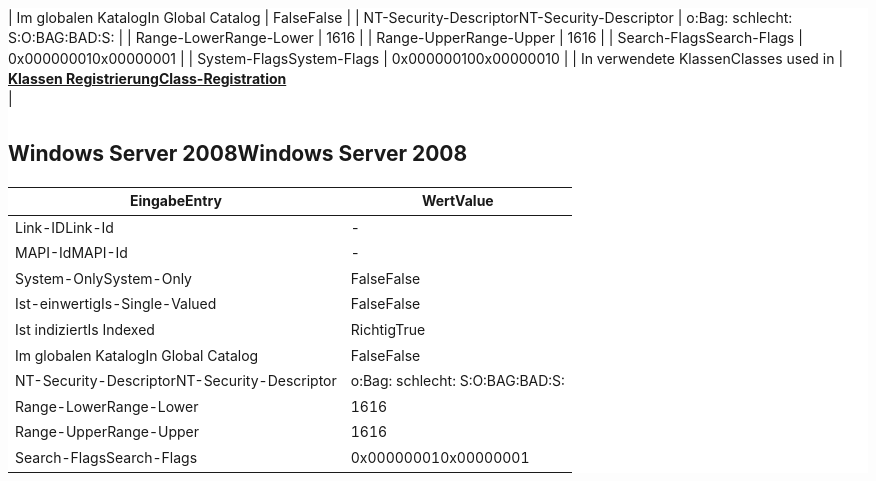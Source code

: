 | <span data-ttu-id="7859b-190">Im globalen Katalog</span><span class="sxs-lookup"><span data-stu-id="7859b-190">In Global Catalog</span></span>      | <span data-ttu-id="7859b-191">False</span><span class="sxs-lookup"><span data-stu-id="7859b-191">False</span></span>                                                        |
| <span data-ttu-id="7859b-192">NT-Security-Descriptor</span><span class="sxs-lookup"><span data-stu-id="7859b-192">NT-Security-Descriptor</span></span> | <span data-ttu-id="7859b-193">o:Bag: schlecht: S:</span><span class="sxs-lookup"><span data-stu-id="7859b-193">O:BAG:BAD:S:</span></span>                                                 |
| <span data-ttu-id="7859b-194">Range-Lower</span><span class="sxs-lookup"><span data-stu-id="7859b-194">Range-Lower</span></span>            | <span data-ttu-id="7859b-195">16</span><span class="sxs-lookup"><span data-stu-id="7859b-195">16</span></span>                                                           |
| <span data-ttu-id="7859b-196">Range-Upper</span><span class="sxs-lookup"><span data-stu-id="7859b-196">Range-Upper</span></span>            | <span data-ttu-id="7859b-197">16</span><span class="sxs-lookup"><span data-stu-id="7859b-197">16</span></span>                                                           |
| <span data-ttu-id="7859b-198">Search-Flags</span><span class="sxs-lookup"><span data-stu-id="7859b-198">Search-Flags</span></span>           | <span data-ttu-id="7859b-199">0x00000001</span><span class="sxs-lookup"><span data-stu-id="7859b-199">0x00000001</span></span>                                                   |
| <span data-ttu-id="7859b-200">System-Flags</span><span class="sxs-lookup"><span data-stu-id="7859b-200">System-Flags</span></span>           | <span data-ttu-id="7859b-201">0x00000010</span><span class="sxs-lookup"><span data-stu-id="7859b-201">0x00000010</span></span>                                                   |
| <span data-ttu-id="7859b-202">In verwendete Klassen</span><span class="sxs-lookup"><span data-stu-id="7859b-202">Classes used in</span></span>        | [<span data-ttu-id="7859b-203">**Klassen Registrierung**</span><span class="sxs-lookup"><span data-stu-id="7859b-203">**Class-Registration**</span></span>](c-classregistration.md)<br/> |



## <a name="windows-server-2008"></a><span data-ttu-id="7859b-204">Windows Server 2008</span><span class="sxs-lookup"><span data-stu-id="7859b-204">Windows Server 2008</span></span>



| <span data-ttu-id="7859b-205">Eingabe</span><span class="sxs-lookup"><span data-stu-id="7859b-205">Entry</span></span> | <span data-ttu-id="7859b-206">Wert</span><span class="sxs-lookup"><span data-stu-id="7859b-206">Value</span></span> |
|------------------------|--------------------------------------------------------------|
| <span data-ttu-id="7859b-207">Link-ID</span><span class="sxs-lookup"><span data-stu-id="7859b-207">Link-Id</span></span>                | \-                                                           |
| <span data-ttu-id="7859b-208">MAPI-Id</span><span class="sxs-lookup"><span data-stu-id="7859b-208">MAPI-Id</span></span>                | \-                                                           |
| <span data-ttu-id="7859b-209">System-Only</span><span class="sxs-lookup"><span data-stu-id="7859b-209">System-Only</span></span>            | <span data-ttu-id="7859b-210">False</span><span class="sxs-lookup"><span data-stu-id="7859b-210">False</span></span>                                                        |
| <span data-ttu-id="7859b-211">Ist-einwertig</span><span class="sxs-lookup"><span data-stu-id="7859b-211">Is-Single-Valued</span></span>       | <span data-ttu-id="7859b-212">False</span><span class="sxs-lookup"><span data-stu-id="7859b-212">False</span></span>                                                        |
| <span data-ttu-id="7859b-213">Ist indiziert</span><span class="sxs-lookup"><span data-stu-id="7859b-213">Is Indexed</span></span>             | <span data-ttu-id="7859b-214">Richtig</span><span class="sxs-lookup"><span data-stu-id="7859b-214">True</span></span>                                                         |
| <span data-ttu-id="7859b-215">Im globalen Katalog</span><span class="sxs-lookup"><span data-stu-id="7859b-215">In Global Catalog</span></span>      | <span data-ttu-id="7859b-216">False</span><span class="sxs-lookup"><span data-stu-id="7859b-216">False</span></span>                                                        |
| <span data-ttu-id="7859b-217">NT-Security-Descriptor</span><span class="sxs-lookup"><span data-stu-id="7859b-217">NT-Security-Descriptor</span></span> | <span data-ttu-id="7859b-218">o:Bag: schlecht: S:</span><span class="sxs-lookup"><span data-stu-id="7859b-218">O:BAG:BAD:S:</span></span>                                                 |
| <span data-ttu-id="7859b-219">Range-Lower</span><span class="sxs-lookup"><span data-stu-id="7859b-219">Range-Lower</span></span>            | <span data-ttu-id="7859b-220">16</span><span class="sxs-lookup"><span data-stu-id="7859b-220">16</span></span>                                                           |
| <span data-ttu-id="7859b-221">Range-Upper</span><span class="sxs-lookup"><span data-stu-id="7859b-221">Range-Upper</span></span>            | <span data-ttu-id="7859b-222">16</span><span class="sxs-lookup"><span data-stu-id="7859b-222">16</span></span>                                                           |
| <span data-ttu-id="7859b-223">Search-Flags</span><span class="sxs-lookup"><span data-stu-id="7859b-223">Search-Flags</span></span>           | <span data-ttu-id="7859b-224">0x00000001</span><span class="sxs-lookup"><span data-stu-id="7859b-224">0x00000001</span></span>                                                   |